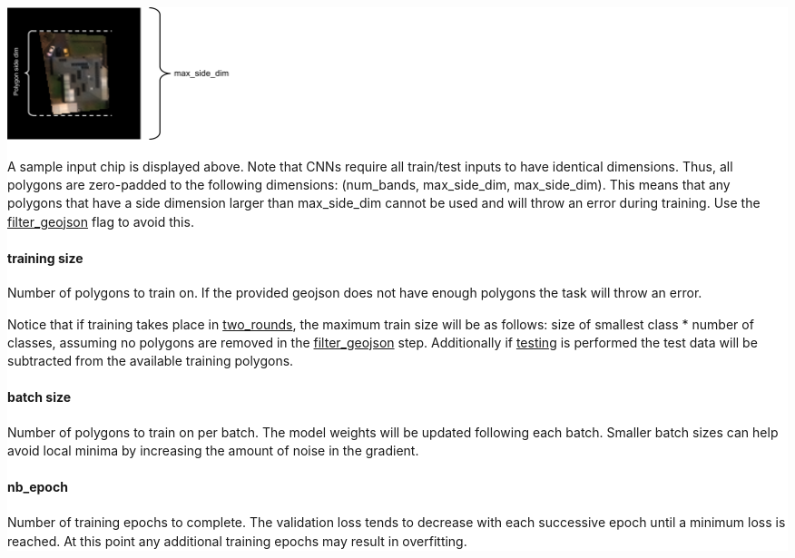<img src='images/chip_dims.png' width=250>

A sample input chip is displayed above. Note that CNNs require all train/test inputs to have identical dimensions. Thus, all polygons are zero-padded to the following dimensions: (num_bands, max_side_dim, max_side_dim). This means that any polygons that have a side dimension larger than max_side_dim cannot be used and will throw an error during training. Use the [filter_geojson](#filter_geojson) flag to avoid this.

#### training size

Number of polygons to train on. If the provided geojson does not have enough polygons the task will throw an error.

Notice that if training takes place in [two_rounds](#two-rounds), the maximum train size will be as follows: size of smallest class * number of classes, assuming no polygons are removed in the [filter_geojson](#filter_geojson) step. Additionally if [testing](#testing) is performed the test data will be subtracted from the available training polygons.

#### batch size

Number of polygons to train on per batch. The model weights will be updated following each batch. Smaller batch sizes can help avoid local minima by increasing the amount of noise in the gradient.

#### nb_epoch

Number of training epochs to complete. The validation loss tends to decrease with each successive epoch until a minimum loss is reached. At this point any additional training epochs may result in overfitting.

